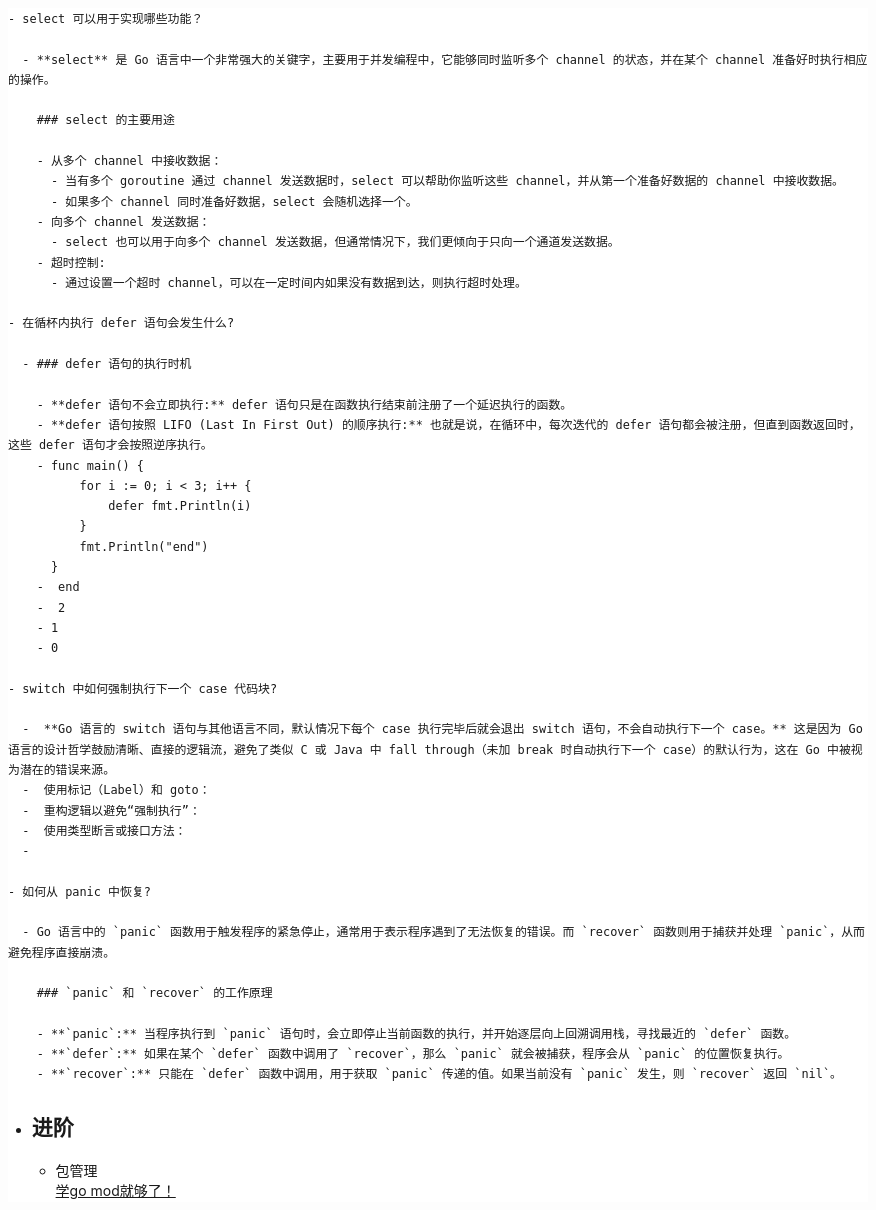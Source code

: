     - select 可以用于实现哪些功能？
    
      - **select** 是 Go 语言中一个非常强大的关键字，主要用于并发编程中，它能够同时监听多个 channel 的状态，并在某个 channel 准备好时执行相应的操作。
    
        ### select 的主要用途
    
        - 从多个 channel 中接收数据：
          - 当有多个 goroutine 通过 channel 发送数据时，select 可以帮助你监听这些 channel，并从第一个准备好数据的 channel 中接收数据。
          - 如果多个 channel 同时准备好数据，select 会随机选择一个。
        - 向多个 channel 发送数据：
          - select 也可以用于向多个 channel 发送数据，但通常情况下，我们更倾向于只向一个通道发送数据。
        - 超时控制:
          - 通过设置一个超时 channel，可以在一定时间内如果没有数据到达，则执行超时处理。
    
    - 在循杯内执行 defer 语句会发生什么?
    
      - ### defer 语句的执行时机
    
        - **defer 语句不会立即执行:** defer 语句只是在函数执行结束前注册了一个延迟执行的函数。
        - **defer 语句按照 LIFO (Last In First Out) 的顺序执行:** 也就是说，在循环中，每次迭代的 defer 语句都会被注册，但直到函数返回时，这些 defer 语句才会按照逆序执行。
        - func main() {
              for i := 0; i < 3; i++ {
                  defer fmt.Println(i)
              }
              fmt.Println("end")
          }
        -  end
        -  2 
        - 1 
        - 0 
    
    - switch 中如何强制执行下一个 case 代码块?
    
      -  **Go 语言的 switch 语句与其他语言不同，默认情况下每个 case 执行完毕后就会退出 switch 语句，不会自动执行下一个 case。** 这是因为 Go 语言的设计哲学鼓励清晰、直接的逻辑流，避免了类似 C 或 Java 中 fall through（未加 break 时自动执行下一个 case）的默认行为，这在 Go 中被视为潜在的错误来源。 
      -  使用标记（Label）和 goto： 
      -  重构逻辑以避免“强制执行”： 
      -  使用类型断言或接口方法： 
      - 
    
    - 如何从 panic 中恢复?
    
      - Go 语言中的 `panic` 函数用于触发程序的紧急停止，通常用于表示程序遇到了无法恢复的错误。而 `recover` 函数则用于捕获并处理 `panic`，从而避免程序直接崩溃。
    
        ### `panic` 和 `recover` 的工作原理
    
        - **`panic`:** 当程序执行到 `panic` 语句时，会立即停止当前函数的执行，并开始逐层向上回溯调用栈，寻找最近的 `defer` 函数。
        - **`defer`:** 如果在某个 `defer` 函数中调用了 `recover`，那么 `panic` 就会被捕获，程序会从 `panic` 的位置恢复执行。
        - **`recover`:** 只能在 `defer` 函数中调用，用于获取 `panic` 传递的值。如果当前没有 `panic` 发生，则 `recover` 返回 `nil`。
  
- ## 进阶
  
  - 包管理  
    [学go mod就够了！](https://studygolang.com/articles/27293)
    